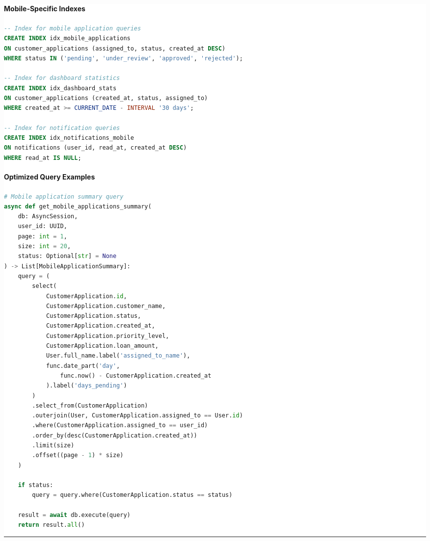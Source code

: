 #### Mobile-Specific Indexes
```sql
-- Index for mobile application queries
CREATE INDEX idx_mobile_applications 
ON customer_applications (assigned_to, status, created_at DESC)
WHERE status IN ('pending', 'under_review', 'approved', 'rejected');

-- Index for dashboard statistics
CREATE INDEX idx_dashboard_stats 
ON customer_applications (created_at, status, assigned_to)
WHERE created_at >= CURRENT_DATE - INTERVAL '30 days';

-- Index for notification queries
CREATE INDEX idx_notifications_mobile 
ON notifications (user_id, read_at, created_at DESC)
WHERE read_at IS NULL;
```

#### Optimized Query Examples
```python
# Mobile application summary query
async def get_mobile_applications_summary(
    db: AsyncSession,
    user_id: UUID,
    page: int = 1,
    size: int = 20,
    status: Optional[str] = None
) -> List[MobileApplicationSummary]:
    query = (
        select(
            CustomerApplication.id,
            CustomerApplication.customer_name,
            CustomerApplication.status,
            CustomerApplication.created_at,
            CustomerApplication.priority_level,
            CustomerApplication.loan_amount,
            User.full_name.label('assigned_to_name'),
            func.date_part('day', 
                func.now() - CustomerApplication.created_at
            ).label('days_pending')
        )
        .select_from(CustomerApplication)
        .outerjoin(User, CustomerApplication.assigned_to == User.id)
        .where(CustomerApplication.assigned_to == user_id)
        .order_by(desc(CustomerApplication.created_at))
        .limit(size)
        .offset((page - 1) * size)
    )
    
    if status:
        query = query.where(CustomerApplication.status == status)
    
    result = await db.execute(query)
    return result.all()
```

---
